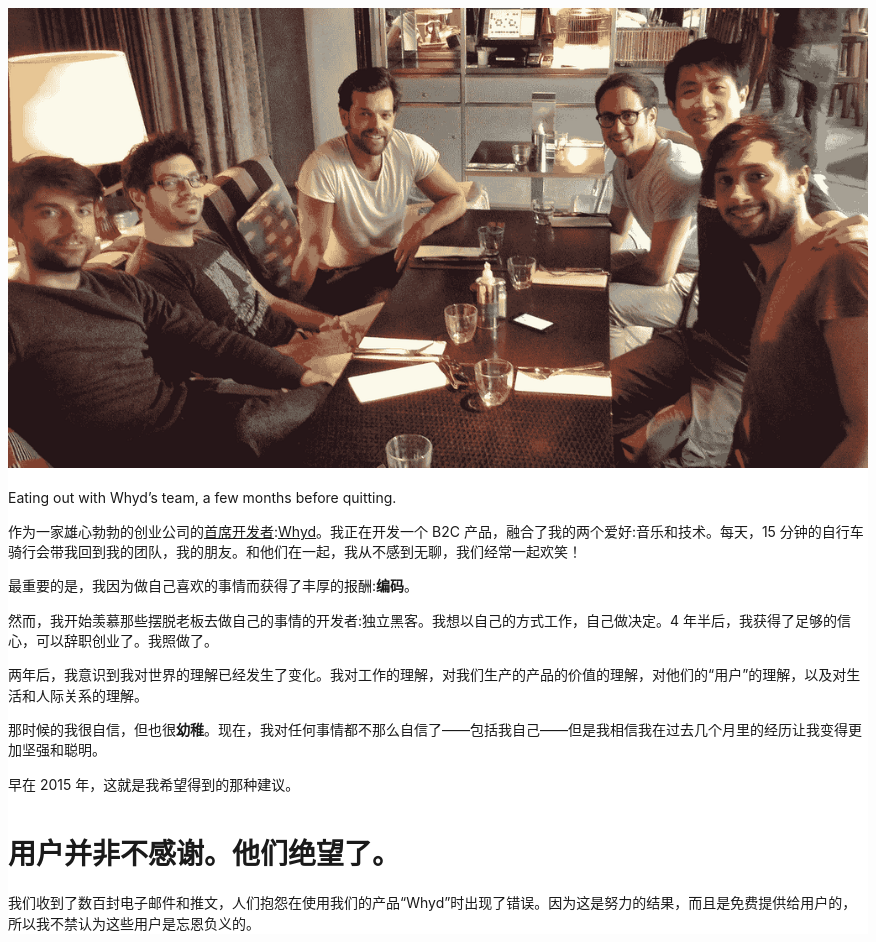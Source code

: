 ![](img/cd8be6c8f9b32d4f8f4272677a23ee60.png)

Eating out with Whyd’s team, a few months before quitting.

作为一家雄心勃勃的创业公司的[首席开发者](https://hackernoon.com/tagged/lead-developer):[Whyd](https://whyd.com)。我正在开发一个 B2C 产品，融合了我的两个爱好:音乐和技术。每天，15 分钟的自行车骑行会带我回到我的团队，我的朋友。和他们在一起，我从不感到无聊，我们经常一起欢笑！

最重要的是，我因为做自己喜欢的事情而获得了丰厚的报酬:**编码**。

然而，我开始羡慕那些摆脱老板去做自己的事情的开发者:独立黑客。我想以自己的方式工作，自己做决定。4 年半后，我获得了足够的信心，可以辞职创业了。我照做了。

两年后，我意识到我对世界的理解已经发生了变化。我对工作的理解，对我们生产的产品的价值的理解，对他们的“用户”的理解，以及对生活和人际关系的理解。

那时候的我很自信，但也很**幼稚**。现在，我对任何事情都不那么自信了——包括我自己——但是我相信我在过去几个月里的经历让我变得更加坚强和聪明。

早在 2015 年，这就是我希望得到的那种建议。

# 用户并非不感谢。他们绝望了。

我们收到了数百封电子邮件和推文，人们抱怨在使用我们的产品“Whyd”时出现了错误。因为这是努力的结果，而且是免费提供给用户的，所以我不禁认为这些用户是忘恩负义的。
